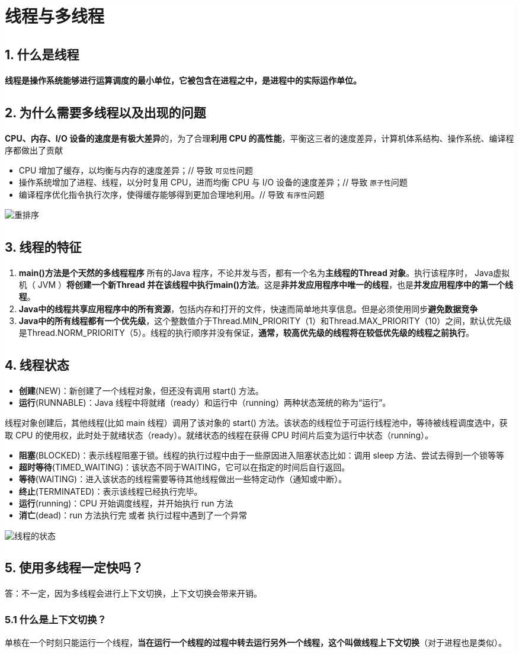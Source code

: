 # 线程与多线程

## 1. 什么是线程

**线程是操作系统能够进行运算调度的最小单位，它被包含在进程之中，是进程中的实际运作单位。**

## 2. 为什么需要多线程以及出现的问题

**CPU、内存、I/O 设备的速度是有极大差异**的，为了合理**利用 CPU 的高性能**，平衡这三者的速度差异，计算机体系结构、操作系统、编译程序都做出了贡献

- CPU 增加了缓存，以均衡与内存的速度差异；// 导致 `可见性`问题
- 操作系统增加了进程、线程，以分时复用 CPU，进而均衡 CPU 与 I/O 设备的速度差异；// 导致 `原子性`问题
- 编译程序优化指令执行次序，使得缓存能够得到更加合理地利用。// 导致 `有序性`问题

![重排序](img\重排序.png)

## 3. 线程的特征

1.  **main()方法是个天然的多线程程序** 所有的Java 程序，不论并发与否，都有一个名为**主线程的Thread 对象**。执行该程序时， Java虚拟机（ JVM ）**将创建一个新Thread 并在该线程中执行main()方法**。这是**非并发应用程序中唯一的线程**，也是**并发应用程序中的第一个线程**。
2.  **Java中的线程共享应用程序中的所有资源**，包括内存和打开的文件，快速而简单地共享信息。但是必须使用同步**避免数据竞争**
3.  **Java中的所有线程都有一个优先级**，这个整数值介于Thread.MIN_PRIORITY（1）和Thread.MAX_PRIORITY（10）之间，默认优先级是Thread.NORM_PRIORITY（5）。线程的执行顺序并没有保证，**通常，较高优先级的线程将在较低优先级的线程之前执行**。

## 4. 线程状态

- **创建**(NEW)：新创建了一个线程对象，但还没有调用 start() 方法。
- **运行**(RUNNABLE)：Java 线程中将就绪（ready）和运行中（running）两种状态笼统的称为“运行”。

线程对象创建后，其他线程(比如 main 线程）调用了该对象的 start() 方法。该状态的线程位于可运行线程池中，等待被线程调度选中，获取 CPU 的使用权，此时处于就绪状态（ready）。就绪状态的线程在获得 CPU 时间片后变为运行中状态（running）。

- **阻塞**(BLOCKED)：表示线程阻塞于锁。线程的执行过程中由于一些原因进入阻塞状态比如：调用 sleep 方法、尝试去得到一个锁等等
- **超时等待**(TIMED_WAITING)：该状态不同于WAITING，它可以在指定的时间后自行返回。
- **等待**(WAITING)：进入该状态的线程需要等待其他线程做出一些特定动作（通知或中断）。
- **终止**(TERMINATED)：表示该线程已经执行完毕。
- **运行**(running)：CPU 开始调度线程，并开始执行 run 方法
- **消亡**(dead)：run 方法执行完 或者 执行过程中遇到了一个异常



![线程的状态](img/线程的状态.png)

## 5. 使用多线程一定快吗？

答：不一定，因为多线程会进行上下文切换，上下文切换会带来开销。

### 5.1 什么是上下文切换？

单核在一个时刻只能运行一个线程，**当在运行一个线程的过程中转去运行另外一个线程，这个叫做线程上下文切换**（对于进程也是类似）。
